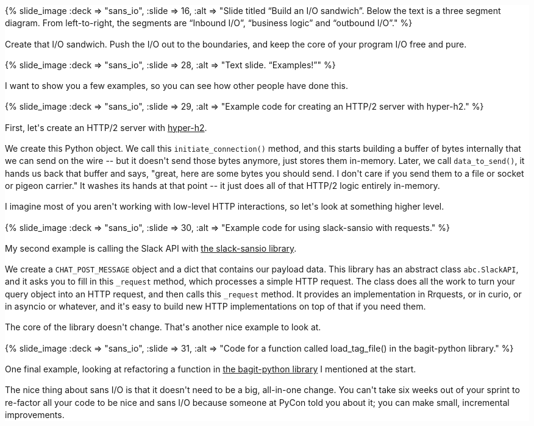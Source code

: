 

{% slide_image :deck => "sans_io", :slide => 16, :alt => "Slide titled “Build an I/O sandwich”. Below the text is a three segment diagram. From left-to-right, the segments are “Inbound I/O”, “business logic” and “outbound I/O”." %}

Create that I/O sandwich.
Push the I/O out to the boundaries, and keep the core of your program I/O free and pure.




{% slide_image :deck => "sans_io", :slide => 28, :alt => "Text slide. “Examples!”" %}

I want to show you a few examples, so you can see how other people have done this.



{% slide_image :deck => "sans_io", :slide => 29, :alt => "Example code for creating an HTTP/2 server with hyper-h2." %}

First, let's create an HTTP/2 server with [hyper-h2](https://github.com/python-hyper/hyper-h2).

We create this Python object.
We call this `initiate_connection()` method, and this starts building a buffer of bytes internally that we can send on the wire -- but it doesn't send those bytes anymore, just stores them in-memory.
Later, we call `data_to_send()`, it hands us back that buffer and says, "great, here are some bytes you should send.  I don't care if you send them to a file or socket or pigeon carrier."
It washes its hands at that point -- it just does all of that HTTP/2 logic entirely in-memory.

I imagine most of you aren't working with low-level HTTP interactions, so let's look at something higher level.



{% slide_image :deck => "sans_io", :slide => 30, :alt => "Example code for using slack-sansio with requests." %}

My second example is calling the Slack API with [the slack-sansio library](https://pypi.org/project/slack-sansio/).

We create a `CHAT_POST_MESSAGE` object and a dict that contains our payload data.
This library has an abstract class `abc.SlackAPI`, and it asks you to fill in this `_request` method, which processes a simple HTTP request.
The class does all the work to turn your query object into an HTTP request, and then calls this `_request` method.
It provides an implementation in Rrquests, or in curio, or in asyncio or whatever, and it's easy to build new HTTP implementations on top of that if you need them.

The core of the library doesn't change.
That's another nice example to look at.



{% slide_image :deck => "sans_io", :slide => 31, :alt => "Code for a function called load_tag_file() in the bagit-python library." %}

One final example, looking at refactoring a function in [the bagit-python library](https://pypi.org/project/bagit/) I mentioned at the start.

The nice thing about sans I/O is that it doesn't need to be a big, all-in-one change.
You can't take six weeks out of your sprint to re-factor all your code to be nice and sans I/O because someone at PyCon told you about it; you can make small, incremental improvements.
